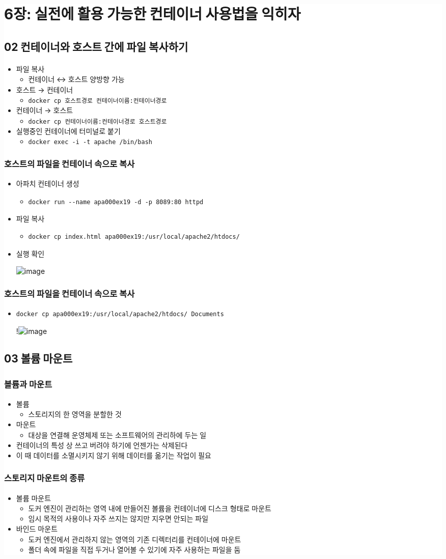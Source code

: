 # 6장: 실전에 활용 가능한 컨테이너 사용법을 익히자

## 02 컨테이너와 호스트 간에 파일 복사하기

- 파일 복사
    - 컨테이너 ↔ 호스트 양방향 가능
- 호스트 → 컨테이너
    - `docker cp 호스트경로 컨테이너이름:컨테이너경로`
- 컨테이너 → 호스트
    - `docker cp 컨테이너이름:컨테이너경로 호스트경로`
- 실행중인 컨테이너에 터미널로 붙기
    - `docker exec -i -t apache /bin/bash`

### 호스트의 파일을 컨테이너 속으로 복사

- 아파치 컨테이너 생성
    - `docker run --name apa000ex19 -d -p 8089:80 httpd`
- 파일 복사
    - `docker cp index.html apa000ex19:/usr/local/apache2/htdocs/`
- 실행 확인
    
    ![image](https://github.com/sangeun99/hyundai-it-e-msa-fullstack/assets/63828057/e2378fbd-8d13-4709-aeab-bb61d98eb447)
    

### 호스트의 파일을 컨테이너 속으로 복사

- `docker cp apa000ex19:/usr/local/apache2/htdocs/ Documents`
    
    !![image](https://github.com/sangeun99/hyundai-it-e-msa-fullstack/assets/63828057/41b35609-4fa2-4616-b93a-f9942172b58a)
    

## 03 볼륨 마운트

### 볼륨과 마운트

- 볼륨
    - 스토리지의 한 영역을 분할한 것
- 마운트
    - 대상을 연결해 운영체제 또는 소프트웨어의 관리하에 두는 일
- 컨테이너의 특성 상 쓰고 버려야 하기에 언젠가는 삭제된다
- 이 때 데이터를 소멸시키지 않기 위해 데이터를 옮기는 작업이 필요

### 스토리지 마운트의 종류

- 볼륨 마운트
    - 도커 엔진이 관리하는 영역 내에 만들어진 볼륨을 컨테이너에 디스크 형태로 마운트
    - 임시 목적의 사용이나 자주 쓰지는 않지만 지우면 안되는 파일
- 바인드 마운트
    - 도커 엔진에서 관리하지 않는 영역의 기존 디렉터리를 컨테이너에 마운트
    - 폴더 속에 파일을 직접 두거나 열어볼 수 있기에 자주 사용하는 파일을 둠
